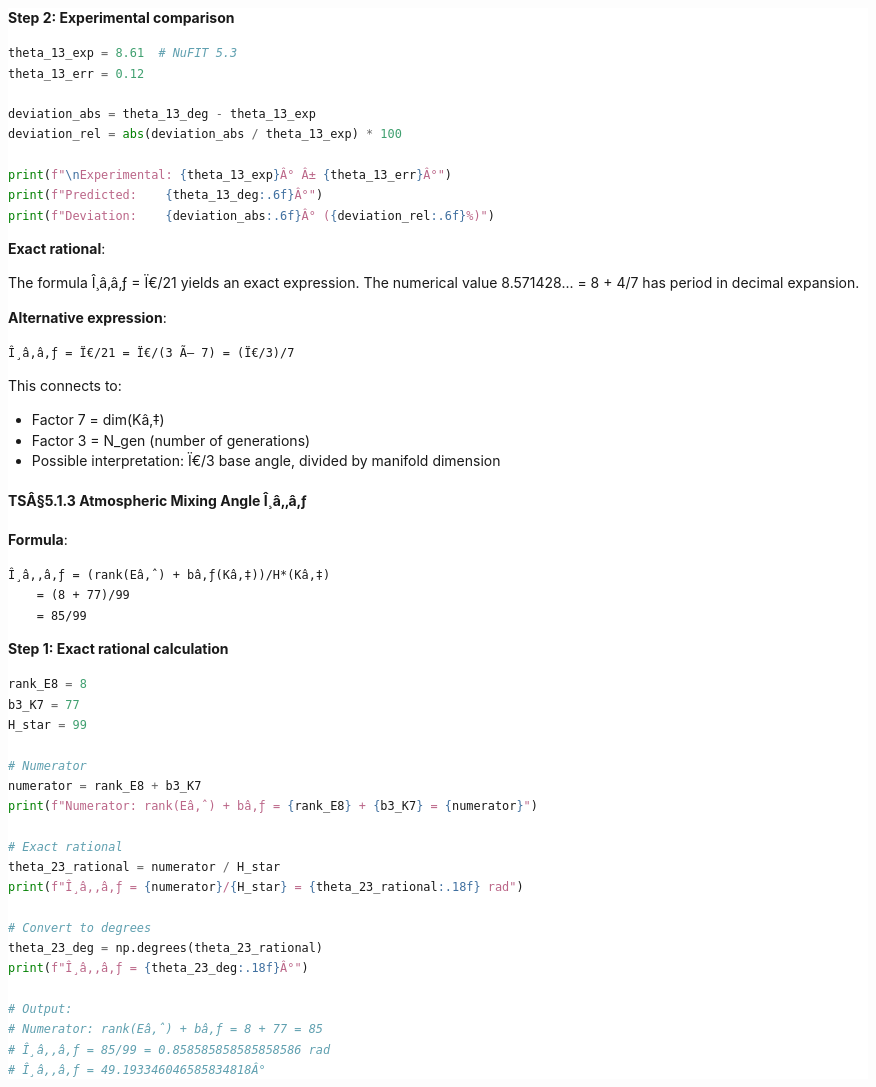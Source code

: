 **Step 2: Experimental comparison**

```python
theta_13_exp = 8.61  # NuFIT 5.3
theta_13_err = 0.12

deviation_abs = theta_13_deg - theta_13_exp
deviation_rel = abs(deviation_abs / theta_13_exp) * 100

print(f"\nExperimental: {theta_13_exp}Â° Â± {theta_13_err}Â°")
print(f"Predicted:    {theta_13_deg:.6f}Â°")
print(f"Deviation:    {deviation_abs:.6f}Â° ({deviation_rel:.6f}%)")
```

**Exact rational**:

The formula Î¸â‚â‚ƒ = Ï€/21 yields an exact expression. The numerical value 8.571428... = 8 + 4/7 has period in decimal expansion.

**Alternative expression**:
```
Î¸â‚â‚ƒ = Ï€/21 = Ï€/(3 Ã— 7) = (Ï€/3)/7
```

This connects to:
- Factor 7 = dim(Kâ‚‡)
- Factor 3 = N_gen (number of generations)
- Possible interpretation: Ï€/3 base angle, divided by manifold dimension

#### TSÂ§5.1.3 Atmospheric Mixing Angle Î¸â‚‚â‚ƒ

**Formula**:
```
Î¸â‚‚â‚ƒ = (rank(Eâ‚ˆ) + bâ‚ƒ(Kâ‚‡))/H*(Kâ‚‡)
    = (8 + 77)/99
    = 85/99
```

**Step 1: Exact rational calculation**

```python
rank_E8 = 8
b3_K7 = 77
H_star = 99

# Numerator
numerator = rank_E8 + b3_K7
print(f"Numerator: rank(Eâ‚ˆ) + bâ‚ƒ = {rank_E8} + {b3_K7} = {numerator}")

# Exact rational
theta_23_rational = numerator / H_star
print(f"Î¸â‚‚â‚ƒ = {numerator}/{H_star} = {theta_23_rational:.18f} rad")

# Convert to degrees
theta_23_deg = np.degrees(theta_23_rational)
print(f"Î¸â‚‚â‚ƒ = {theta_23_deg:.18f}Â°")

# Output:
# Numerator: rank(Eâ‚ˆ) + bâ‚ƒ = 8 + 77 = 85
# Î¸â‚‚â‚ƒ = 85/99 = 0.858585858585858586 rad
# Î¸â‚‚â‚ƒ = 49.193346046585834818Â°
```
